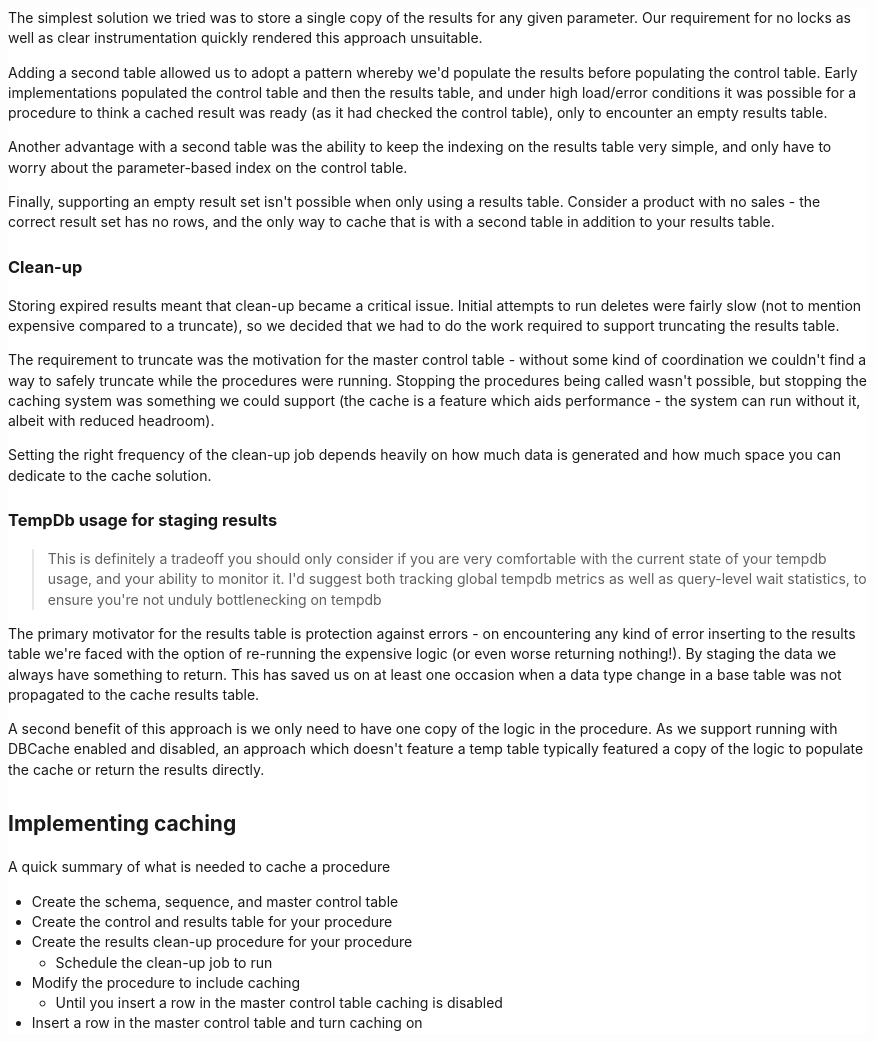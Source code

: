 The simplest solution we tried was to store a single copy of the results for any given parameter. Our requirement for no locks as well as clear instrumentation quickly rendered this approach unsuitable.

Adding a second table allowed us to adopt a pattern whereby we'd populate the results before populating the control table. Early implementations populated the control table and then the results table, and under high load/error conditions it was possible for a procedure to think a cached result was ready (as it had checked the control table), only to encounter an empty results table.

Another advantage with a second table was the ability to keep the indexing on the results table very simple, and only have to worry about the parameter-based index on the control table.

Finally, supporting an empty result set isn't possible when only using a results table. Consider a product with no sales - the correct result set has no rows, and the only way to cache that is with a second table in addition to your results table.

### Clean-up

Storing expired results meant that clean-up became a critical issue. Initial attempts to run deletes were fairly slow (not to mention expensive compared to a truncate), so we decided that we had to do the work required to support truncating the results table.

The requirement to truncate was the motivation for the master control table - without some kind of coordination we couldn't find a way to safely truncate while the procedures were running. Stopping the procedures being called wasn't possible, but stopping the caching system was something we could support (the cache is a feature which aids performance - the system can run without it, albeit with reduced headroom).

Setting the right frequency of the clean-up job depends heavily on how much data is generated and how much space you can dedicate to the cache solution.

### TempDb usage for staging results

> This is definitely a tradeoff you should only consider if you are very comfortable with the current state of your tempdb usage, and your ability to monitor it. I'd suggest both tracking global tempdb metrics as well as query-level wait statistics, to ensure you're not unduly bottlenecking on tempdb

The primary motivator for the results table is protection against errors - on encountering any kind of error inserting to the results table we're faced with the option of re-running the expensive logic (or even worse returning nothing!). By staging the data we always have something to return. This has saved us on at least one occasion when a data type change in a base table was not propagated to the cache results table.

A second benefit of this approach is we only need to have one copy of the logic in the procedure. As we support running with DBCache enabled and disabled, an approach which doesn't feature a temp table typically featured a copy of the logic to populate the cache or return the results directly.

## Implementing caching

A quick summary of what is needed to cache a procedure

- Create the schema, sequence, and master control table
- Create the control and results table for your procedure
- Create the results clean-up procedure for your procedure
  - Schedule the clean-up job to run
- Modify the procedure to include caching
  - Until you insert a row in the master control table caching is disabled
- Insert a row in the master control table and turn caching on
